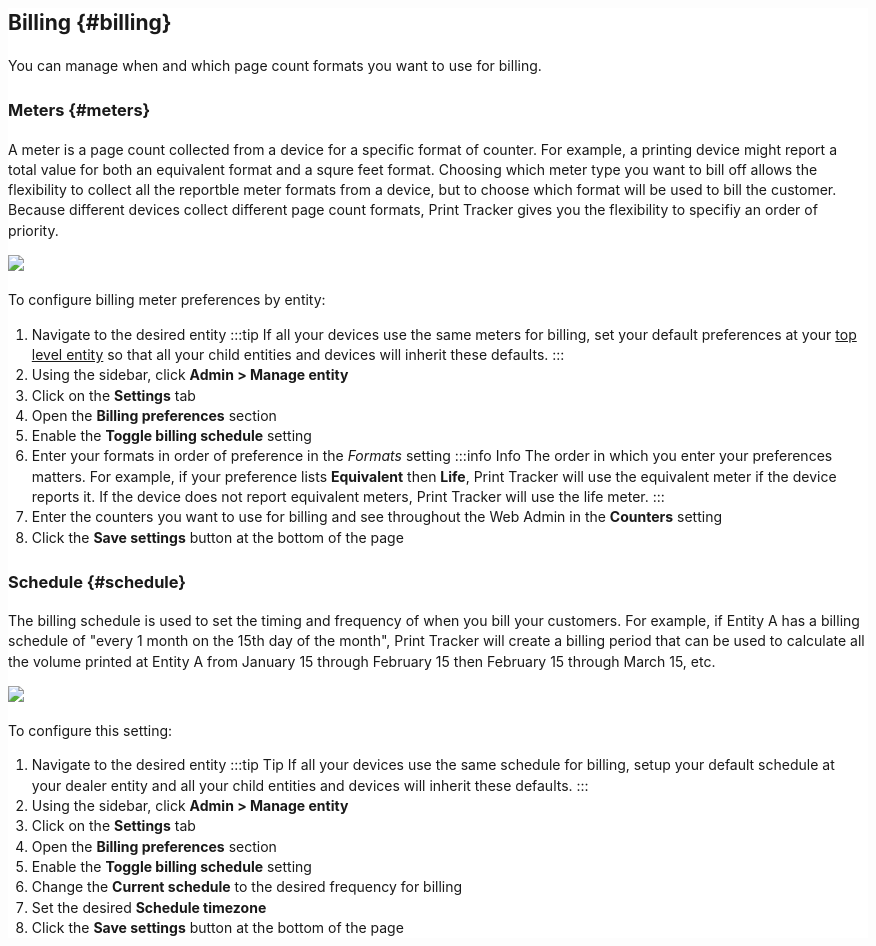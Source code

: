 ## Billing {#billing}

You can manage when and which page count formats you want to use for billing.

### Meters {#meters}

A meter is a page count collected from a device for a specific format of counter. For example, a printing device might report a total value for both an equivalent format and a squre feet format. Choosing which meter type you want to bill off allows the flexibility to collect all the reportble meter formats from a device, but to choose which format will be used to bill the customer. Because different devices collect different page count formats, Print Tracker gives you the flexibility to specifiy an order of priority.

![](../images/configuring-settings-entity-change-billing-preferences.gif)

To configure billing meter preferences by entity:

1. Navigate to the desired entity
   :::tip
   If all your devices use the same meters for billing, set your default preferences at your [top level entity](./entities#top-level-entity) so that all your child entities and devices will inherit these defaults.
   :::
2. Using the sidebar, click **Admin > Manage entity**
3. Click on the **Settings** tab
4. Open the **Billing preferences** section
5. Enable the **Toggle billing schedule** setting
6. Enter your formats in order of preference in the _Formats_ setting
   :::info Info
   The order in which you enter your preferences matters. For example, if your preference lists **Equivalent** then **Life**, Print Tracker will use the equivalent meter if the device reports it. If the device does not report equivalent meters, Print Tracker will use the life meter.
   :::
7. Enter the counters you want to use for billing and see throughout the Web Admin in the **Counters** setting
8. Click the **Save settings** button at the bottom of the page

### Schedule {#schedule}

The billing schedule is used to set the timing and frequency of when you bill your customers. For example, if Entity A has a billing schedule of "every 1 month on the 15th day of the month", Print Tracker will create a billing period that can be used to calculate all the volume printed at Entity A from January 15 through February 15 then February 15 through March 15, etc.

![](../images/configuring-settings-entity-change-billing-preferences.gif)

To configure this setting:

1. Navigate to the desired entity
   :::tip Tip
   If all your devices use the same schedule for billing, setup your default schedule at your dealer entity and all your child entities and devices will inherit these defaults.
   :::
2. Using the sidebar, click **Admin > Manage entity**
3. Click on the **Settings** tab
4. Open the **Billing preferences** section
5. Enable the **Toggle billing schedule** setting
6. Change the **Current schedule** to the desired frequency for billing
7. Set the desired **Schedule timezone**
8. Click the **Save settings** button at the bottom of the page
